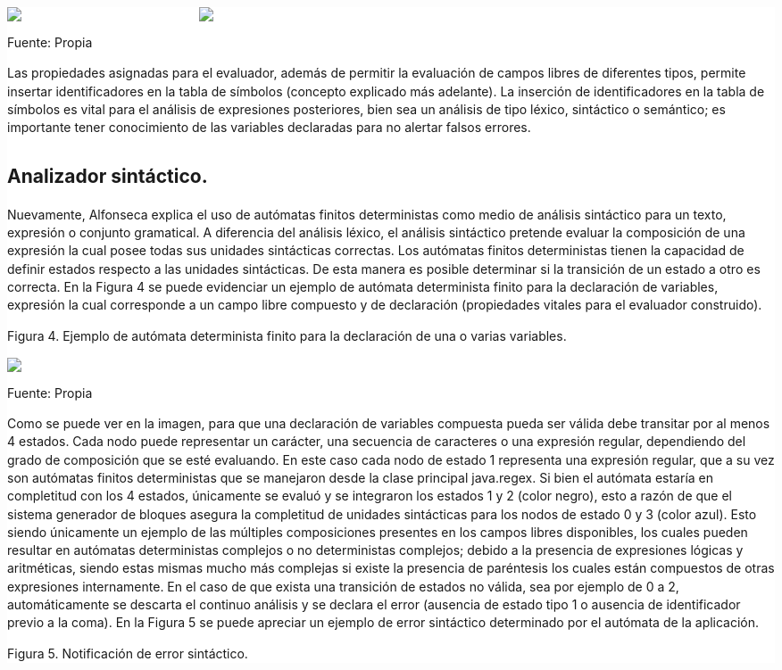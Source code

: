  <div style="display:flex">
<img src="https://64.media.tumblr.com/e8a4d7d89df994a6d0735dda997a53a4/ae0cffb0ac56d97c-f5/s500x750/57aa2103acb5dd7cfc5e6d936823fc6de2aa5cf3.png" width="25%" >
<img src="https://64.media.tumblr.com/496cab94620c366be048204293adfc47/ae0cffb0ac56d97c-9d/s500x750/5114f3614ac8ea8a374696113399462b5672e41b.png" width="25%" >
</div> 

Fuente: Propia


Las propiedades asignadas para el evaluador, además de permitir la evaluación de campos libres de diferentes tipos, permite insertar identificadores en la tabla de símbolos (concepto explicado más adelante). La inserción de identificadores en la tabla de símbolos es vital para el análisis de expresiones posteriores, bien sea un análisis de tipo léxico, sintáctico o semántico; es importante tener conocimiento de las variables declaradas para no alertar falsos errores.


## Analizador sintáctico.  
Nuevamente, Alfonseca  explica el uso de autómatas finitos deterministas como medio de análisis sintáctico para un texto, expresión o conjunto gramatical. A diferencia del análisis léxico, el análisis sintáctico pretende evaluar la composición de una expresión la cual posee todas sus unidades sintácticas correctas. Los autómatas finitos deterministas tienen la capacidad de definir estados respecto a las unidades sintácticas. De esta manera es posible determinar si la transición de un estado a otro es correcta. En la Figura 4 se puede evidenciar un ejemplo de autómata determinista finito para la declaración de variables, expresión la cual corresponde a un campo libre compuesto y de declaración (propiedades vitales para el evaluador construido).


Figura 4. Ejemplo de autómata determinista finito para la declaración de una o varias variables.

 <div style="display:flex">
<img src="https://64.media.tumblr.com/97c8a1704088ad62d6833accb8ed7109/b823531c57a8403b-3b/s540x810/7dda84885bf9f6836fa6cb363b9baa08b6574a99.png" width="50%" >
</div>

Fuente: Propia


Como se puede ver en la imagen, para que una declaración de variables compuesta pueda ser válida debe transitar por al menos 4 estados. Cada nodo puede representar un carácter, una secuencia de caracteres o una expresión regular, dependiendo del grado de composición que se esté evaluando. En este caso cada nodo de estado 1 representa una expresión regular, que a su vez son autómatas finitos deterministas que se manejaron desde la clase principal java.regex. Si bien el autómata estaría en completitud con los 4 estados, únicamente se evaluó y se integraron los estados 1 y 2 (color negro), esto a razón de que el sistema generador de bloques asegura la completitud de unidades sintácticas para los nodos de estado 0 y 3 (color azul). Esto siendo únicamente un ejemplo de las múltiples composiciones presentes en los campos libres disponibles, los cuales pueden resultar en autómatas deterministas complejos o no deterministas complejos; debido a la presencia de expresiones lógicas y aritméticas, siendo estas mismas mucho más complejas si existe la presencia de paréntesis los cuales están compuestos de otras expresiones internamente. En el caso de que exista una transición de estados no válida, sea por ejemplo de 0 a 2, automáticamente se descarta el continuo análisis y se declara el error (ausencia de estado tipo 1 o ausencia de identificador previo a la coma). En la Figura 5 se puede apreciar un ejemplo de error sintáctico determinado por el autómata de la aplicación. 


Figura 5. Notificación de error sintáctico.
